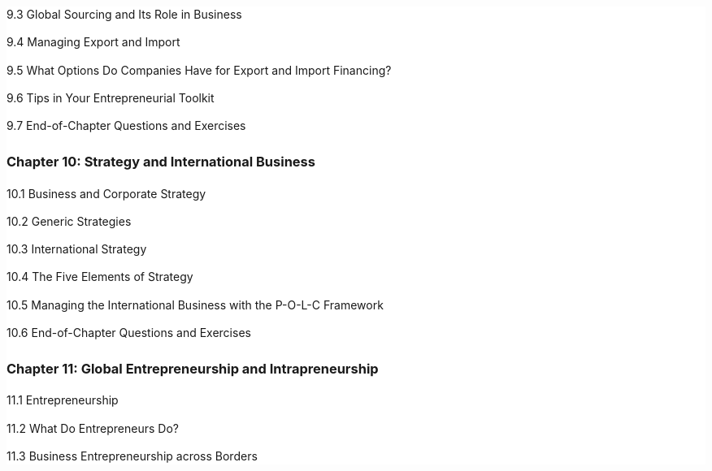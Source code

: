 9.3 Global Sourcing and Its Role in Business




9.4 Managing Export and Import




9.5 What Options Do Companies Have for Export and Import Financing?




9.6 Tips in Your Entrepreneurial Toolkit




9.7 End-of-Chapter Questions and Exercises




### Chapter 10: Strategy and International Business




10.1 Business and Corporate Strategy




10.2 Generic Strategies




10.3 International Strategy




10.4 The Five Elements of Strategy




10.5 Managing the International Business with the P-O-L-C Framework




10.6 End-of-Chapter Questions and Exercises




### Chapter 11: Global Entrepreneurship and Intrapreneurship




11.1 Entrepreneurship




11.2 What Do Entrepreneurs Do?




11.3 Business Entrepreneurship across Borders
